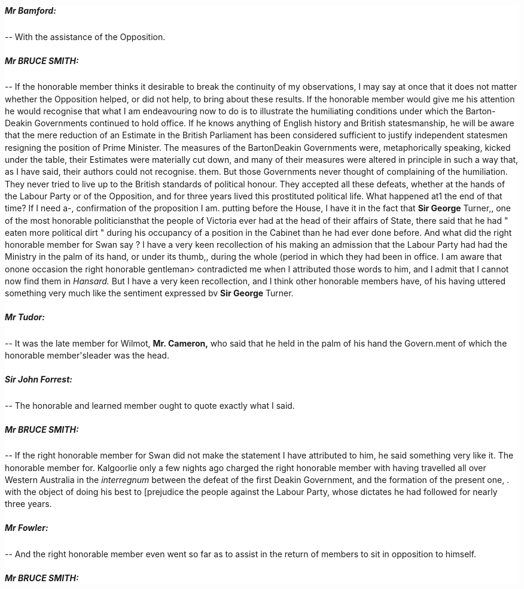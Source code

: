 ##### Mr Bamford:

-- With the assistance of the Opposition. 

##### Mr BRUCE SMITH:

-- If the honorable member thinks it desirable to break the continuity of my observations, I may say at once that it does not matter whether the Opposition helped, or did not help, to bring about these results. If the honorable member would give me his attention he would recognise that what I am endeavouring now to do is to illustrate the humiliating conditions under which the Barton-Deakin Governments continued to  hold  office. If he knows anything of English history and British statesmanship, he will be aware that the mere reduction of an Estimate in the British Parliament has been considered sufficient to justify independent statesmen resigning the position of Prime Minister. The measures of the BartonDeakin Governments were, metaphorically speaking, kicked under the table, their Estimates were materially cut down, and many of their measures were altered in principle in such a way that, as I have said, their authors could not recognise. them. But those Governments never thought of complaining of the humiliation. They never tried to live up to the British standards of political honour. They accepted all these defeats, whether at the hands of the Labour Party or of the Opposition, and for three years lived this prostituted political life. What happened at1 the end of that time? If I need a-, confirmation of the proposition I am. putting before the House, I have it in the fact that  **Sir George**  Turner,, one of the most honorable politiciansthat the people of Victoria ever had at the head of their affairs of State, there said that he had " eaten more political dirt " during his occupancy of a position in the Cabinet than he had ever done before. And what did the right honorable member for Swan say ? I have a very keen recollection of his making an admission that the Labour Party had had the Ministry in the palm of its hand, or under its thumb,, during the whole (period in which they had been in office. I am aware that onone occasion the right honorable gentleman&gt; contradicted me when I attributed those words to him, and I admit that I cannot now find them in  *Hansard.*  But I have a very keen recollection, and I think other honorable members have, of his having uttered something very much like the sentiment expressed bv  **Sir George**  Turner. 

##### Mr Tudor:

-- It was the late member for Wilmot,  **Mr. Cameron,**  who said that he held in the palm of his hand the Govern.ment of which the honorable member'sleader was the head. 

##### Sir John Forrest:

-- The honorable and learned member ought to quote exactly what I said. 

##### Mr BRUCE SMITH:

-- If the right honorable member for Swan did not make the statement I have attributed to him, he said something very like it. The honorable member for. Kalgoorlie only a few nights ago charged the right honorable member with having travelled all over Western Australia in the  *interregnum*  between the defeat of the first Deakin Government, and the formation of the present one, . with the object of doing his best to [prejudice the people against the Labour Party, whose dictates he had followed for nearly three years. 

##### Mr Fowler:

-- And the right honorable member even went so far as to assist in the return of members to sit in opposition to himself. 

##### Mr BRUCE SMITH:
